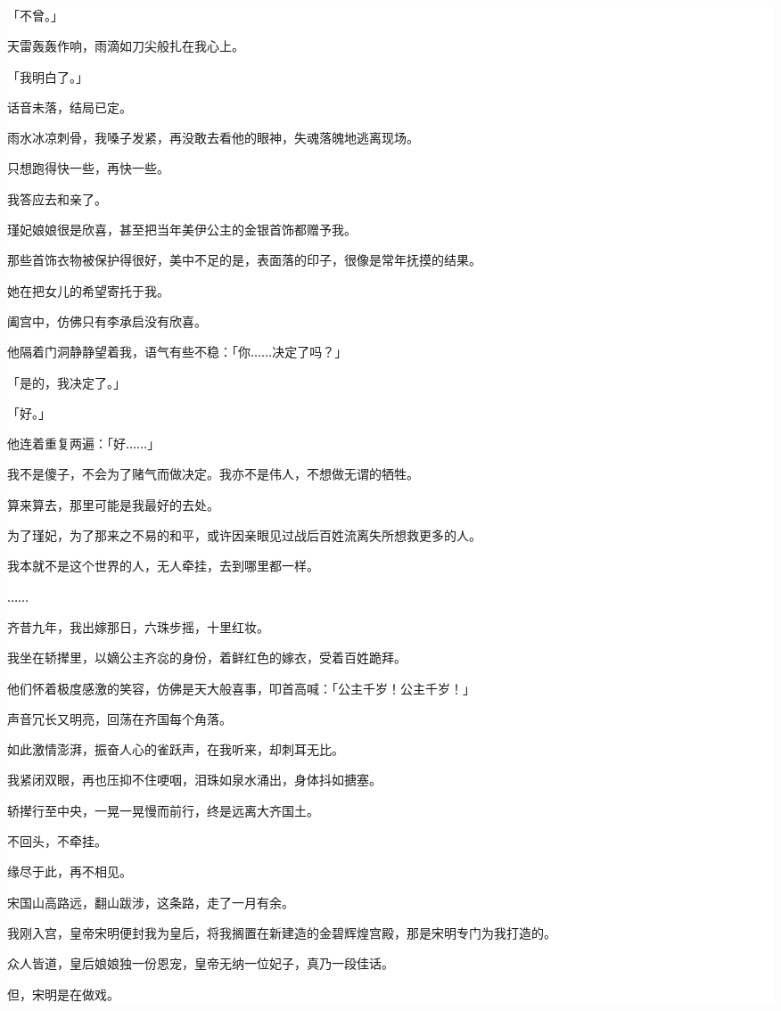 「不曾。」

天雷轰轰作响，雨滴如刀尖般扎在我心上。

「我明白了。」

话音未落，结局已定。

雨水冰凉刺骨，我嗓子发紧，再没敢去看他的眼神，失魂落魄地逃离现场。

只想跑得快一些，再快一些。

我答应去和亲了。

瑾妃娘娘很是欣喜，甚至把当年美伊公主的金银首饰都赠予我。

那些首饰衣物被保护得很好，美中不足的是，表面落的印子，很像是常年抚摸的结果。

她在把女儿的希望寄托于我。

阖宫中，仿佛只有李承启没有欣喜。

他隔着门洞静静望着我，语气有些不稳：「你……决定了吗？」

「是的，我决定了。」

「好。」

他连着重复两遍：「好……」

我不是傻子，不会为了赌气而做决定。我亦不是伟人，不想做无谓的牺牲。

算来算去，那里可能是我最好的去处。

为了瑾妃，为了那来之不易的和平，或许因亲眼见过战后百姓流离失所想救更多的人。

我本就不是这个世界的人，无人牵挂，去到哪里都一样。

……

齐昔九年，我出嫁那日，六珠步摇，十里红妆。

我坐在轿撵里，以嫡公主齐惢的身份，着鲜红色的嫁衣，受着百姓跪拜。

他们怀着极度感激的笑容，仿佛是天大般喜事，叩首高喊：「公主千岁！公主千岁！」

声音冗长又明亮，回荡在齐国每个角落。

如此激情澎湃，振奋人心的雀跃声，在我听来，却刺耳无比。

我紧闭双眼，再也压抑不住哽咽，泪珠如泉水涌出，身体抖如搪塞。

轿撵行至中央，一晃一晃慢而前行，终是远离大齐国土。

不回头，不牵挂。

缘尽于此，再不相见。

宋国山高路远，翻山跋涉，这条路，走了一月有余。

我刚入宫，皇帝宋明便封我为皇后，将我搁置在新建造的金碧辉煌宫殿，那是宋明专门为我打造的。

众人皆道，皇后娘娘独一份恩宠，皇帝无纳一位妃子，真乃一段佳话。

但，宋明是在做戏。
